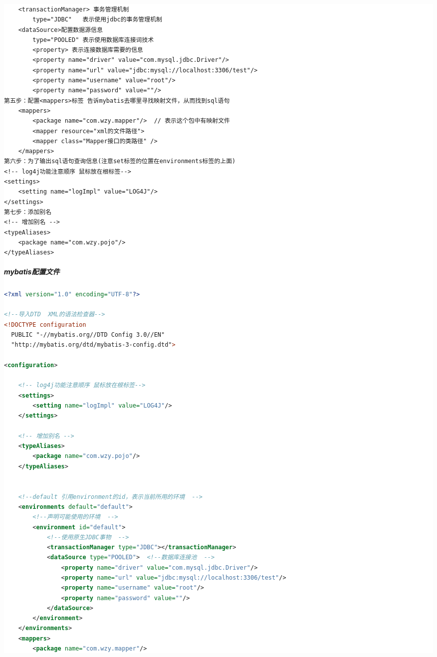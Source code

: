 		<transactionManager> 事务管理机制  
			type="JDBC"   表示使用jdbc的事务管理机制
		<dataSource>配置数据源信息
			type="POOLED" 表示使用数据库连接词技术
			<property> 表示连接数据库需要的信息
			<property name="driver" value="com.mysql.jdbc.Driver"/>
			<property name="url" value="jdbc:mysql://localhost:3306/test"/>
			<property name="username" value="root"/>
			<property name="password" value=""/>
	第五步：配置<mappers>标签 告诉mybatis去哪里寻找映射文件，从而找到sql语句
		<mappers>
			<package name="com.wzy.mapper"/>  // 表示这个包中有映射文件
			<mapper resource="xml的文件路径">
			<mapper class="Mapper接口的类路径" />
		</mappers>
	第六步：为了输出sql语句查询信息(注意set标签的位置在environments标签的上面)
	<!-- log4j功能注意顺序 鼠标放在根标签-->
	<settings>
		<setting name="logImpl" value="LOG4J"/>
	</settings>
	第七步：添加别名
	<!-- 增加别名 -->
	<typeAliases>
		<package name="com.wzy.pojo"/>
	</typeAliases>
##### mybatis配置文件
```xml
<?xml version="1.0" encoding="UTF-8"?>

<!--导入DTD  XML的语法检查器-->
<!DOCTYPE configuration
  PUBLIC "-//mybatis.org//DTD Config 3.0//EN"
  "http://mybatis.org/dtd/mybatis-3-config.dtd">

<configuration>

	<!-- log4j功能注意顺序 鼠标放在根标签-->
	<settings>
		<setting name="logImpl" value="LOG4J"/>
	</settings>

	<!-- 增加别名 -->
	<typeAliases>
		<package name="com.wzy.pojo"/>
	</typeAliases>


	<!--default 引用environment的id，表示当前所用的环境  -->
	<environments default="default">
		<!--声明可能使用的环境  -->
		<environment id="default">
			<!--使用原生JDBC事物  -->
			<transactionManager type="JDBC"></transactionManager>
			<dataSource type="POOLED">  <!--数据库连接池  -->
				<property name="driver" value="com.mysql.jdbc.Driver"/>
				<property name="url" value="jdbc:mysql://localhost:3306/test"/>
				<property name="username" value="root"/>
				<property name="password" value=""/>
			</dataSource>
		</environment>
	</environments>
	<mappers>
		<package name="com.wzy.mapper"/>
```